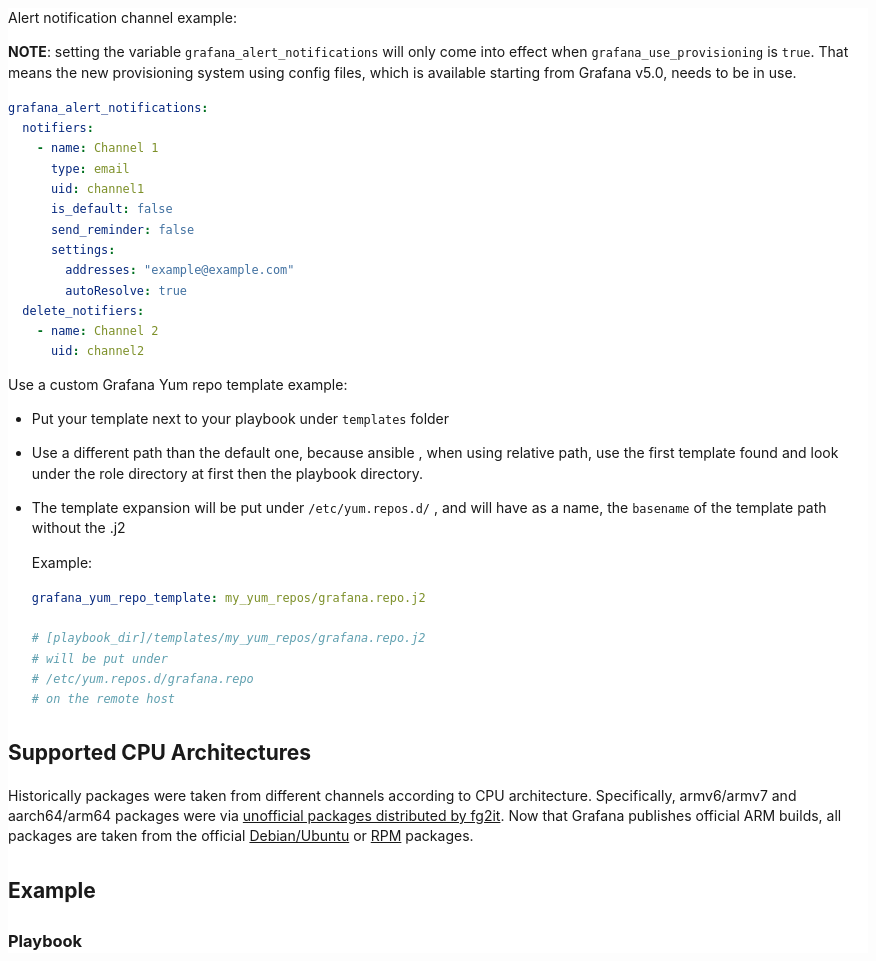 Alert notification channel example:

**NOTE**: setting the variable `grafana_alert_notifications` will only come into
effect when `grafana_use_provisioning` is `true`. That means the new
provisioning system using config files, which is available starting from Grafana
v5.0, needs to be in use.

```yaml
grafana_alert_notifications:
  notifiers:
    - name: Channel 1
      type: email
      uid: channel1
      is_default: false
      send_reminder: false
      settings:
        addresses: "example@example.com"
        autoResolve: true
  delete_notifiers:
    - name: Channel 2
      uid: channel2
```

Use a custom Grafana Yum repo template example:

- Put your template next to your playbook under `templates` folder

- Use a different path than the default one, because ansible , when using relative path, use the first template found and look under the role directory at first then the playbook directory.

- The template expansion will be put under  `/etc/yum.repos.d/` , and will have as a name, the `basename` of the template path without the .j2

  Example:

  ```yaml
  grafana_yum_repo_template: my_yum_repos/grafana.repo.j2

  # [playbook_dir]/templates/my_yum_repos/grafana.repo.j2
  # will be put under
  # /etc/yum.repos.d/grafana.repo
  # on the remote host
  ```

## Supported CPU Architectures

Historically packages were taken from different channels according to CPU architecture. Specifically, armv6/armv7 and aarch64/arm64 packages were via [unofficial packages distributed by fg2it](https://github.com/fg2it/grafana-on-raspberry). Now that Grafana publishes official ARM builds, all packages are taken from the official [Debian/Ubuntu](http://docs.grafana.org/installation/debian/#installing-on-debian-ubuntu) or [RPM](http://docs.grafana.org/installation/rpm/) packages.

## Example

### Playbook
